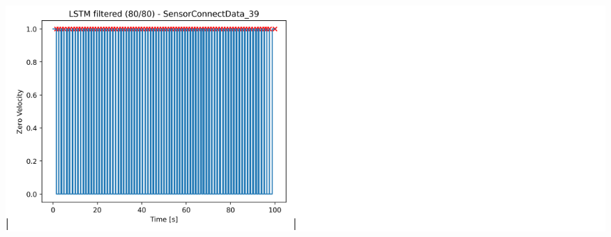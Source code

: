 | <img src="results/figs/own/SensorConnectData_39_ZV_LSTM_filtered.png" alt="ZV labels produced with robust ZUPT (LSTM filtered) detector" width=400 height=auto> |